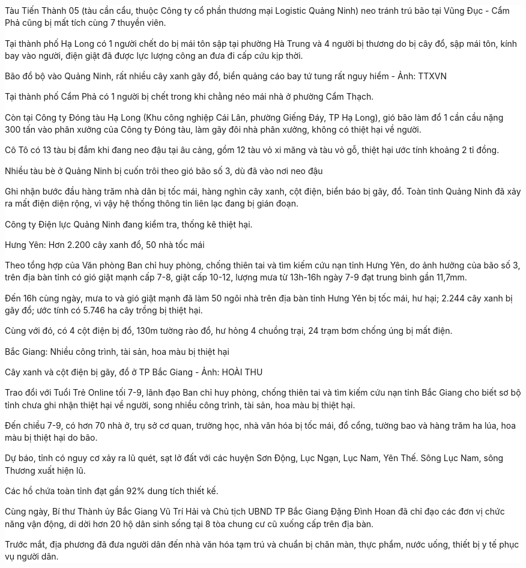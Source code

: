Tàu Tiến Thành 05 (tàu cần cẩu, thuộc Công ty cổ phần thương mại Logistic Quảng Ninh) neo tránh trú bão tại Vũng Đục - Cẩm Phả cũng bị mất tích cùng 7 thuyền viên.

Tại thành phố Hạ Long có 1 người chết do bị mái tôn sập tại phường Hà Trung và 4 người bị thương do bị cây đổ, sập mái tôn, kính bay vào người, điện giật đã được lực lượng công an đưa đi cấp cứu kịp thời.

Bão đổ bộ vào Quảng Ninh, rất nhiều cây xanh gãy đổ, biển quảng cáo bay tứ tung rất nguy hiểm - Ảnh: TTXVN

Tại thành phố Cẩm Phả có 1 người bị chết trong khi chằng néo mái nhà ở phường Cẩm Thạch.

Còn tại Công ty Đóng tàu Hạ Long (Khu công nghiệp Cái Lân, phường Giếng Đáy, TP Hạ Long), gió bão làm đổ 1 cần cầu nặng 300 tấn vào phân xưởng của Công ty Đóng tàu, làm gãy đôi nhà phân xưởng, không có thiệt hại về người.

Cô Tô có 13 tàu bị đắm khi đang neo đậu tại âu cảng, gồm 12 tàu vỏ xi măng và tàu vỏ gỗ, thiệt hại ước tính khoảng 2 tỉ đồng.

Nhiều tàu bè ở Quảng Ninh bị cuốn trôi theo gió bão số 3, dù đã vào nơi neo đậu

Ghi nhận bước đầu hàng trăm nhà dân bị tốc mái, hàng nghìn cây xanh, cột điện, biển báo bị gãy, đổ. Toàn tỉnh Quảng Ninh đã xảy ra mất điện diện rộng, vì vậy hệ thống thông tin liên lạc đang bị gián đoạn.

Công ty Điện lực Quảng Ninh đang kiểm tra, thống kê thiệt hại.

Hưng Yên: Hơn 2.200 cây xanh đổ, 50 nhà tốc mái

Theo tổng hợp của Văn phòng Ban chỉ huy phòng, chống thiên tai và tìm kiếm cứu nạn tỉnh Hưng Yên, do ảnh hưởng của bão số 3, trên địa bàn tỉnh có gió giật mạnh cấp 7-8, giật cấp 10-12, lượng mưa từ 13h-16h ngày 7-9 đạt trung bình gần 11,7mm.

Đến 16h cùng ngày, mưa to và gió giật mạnh đã làm 50 ngôi nhà trên địa bàn tỉnh Hưng Yên bị tốc mái, hư hại; 2.244 cây xanh bị gãy đổ; ước tính có 5.746 ha cây trồng bị thiệt hại.

Cùng với đó, có 4 cột điện bị đổ, 130m tường rào đổ, hư hỏng 4 chuồng trại, 24 trạm bơm chống úng bị mất điện.

Bắc Giang: Nhiều công trình, tài sản, hoa màu bị thiệt hại

Cây xanh và cột điện bị gãy, đổ ở TP Bắc Giang - Ảnh: HOÀI THU

Trao đổi với Tuổi Trẻ Online tối 7-9, lãnh đạo Ban chỉ huy phòng, chống thiên tai và tìm kiếm cứu nạn tỉnh Bắc Giang cho biết sơ bộ tỉnh chưa ghi nhận thiệt hại về người, song nhiều công trình, tài sản, hoa màu bị thiệt hại.

Đến chiều 7-9, có hơn 70 nhà ở, trụ sở cơ quan, trường học, nhà văn hóa bị tốc mái, đổ cổng, tường bao và hàng trăm ha lúa, hoa màu bị thiệt hại do bão.

Dự báo, tỉnh có nguy cơ xảy ra lũ quét, sạt lở đất với các huyện Sơn Động, Lục Ngạn, Lục Nam, Yên Thế. Sông Lục Nam, sông Thương xuất hiện lũ.

Các hồ chứa toàn tỉnh đạt gần 92% dung tích thiết kế.

Cùng ngày, Bí thư Thành ủy Bắc Giang Vũ Trí Hải và Chủ tịch UBND TP Bắc Giang Đặng Đình Hoan đã chỉ đạo các đơn vị chức năng vận động, di dời hơn 20 hộ dân sinh sống tại 8 tòa chung cư cũ xuống cấp trên địa bàn.

Trước mắt, địa phương đã đưa người dân đến nhà văn hóa tạm trú và chuẩn bị chăn màn, thực phẩm, nước uống, thiết bị y tế phục vụ người dân.
